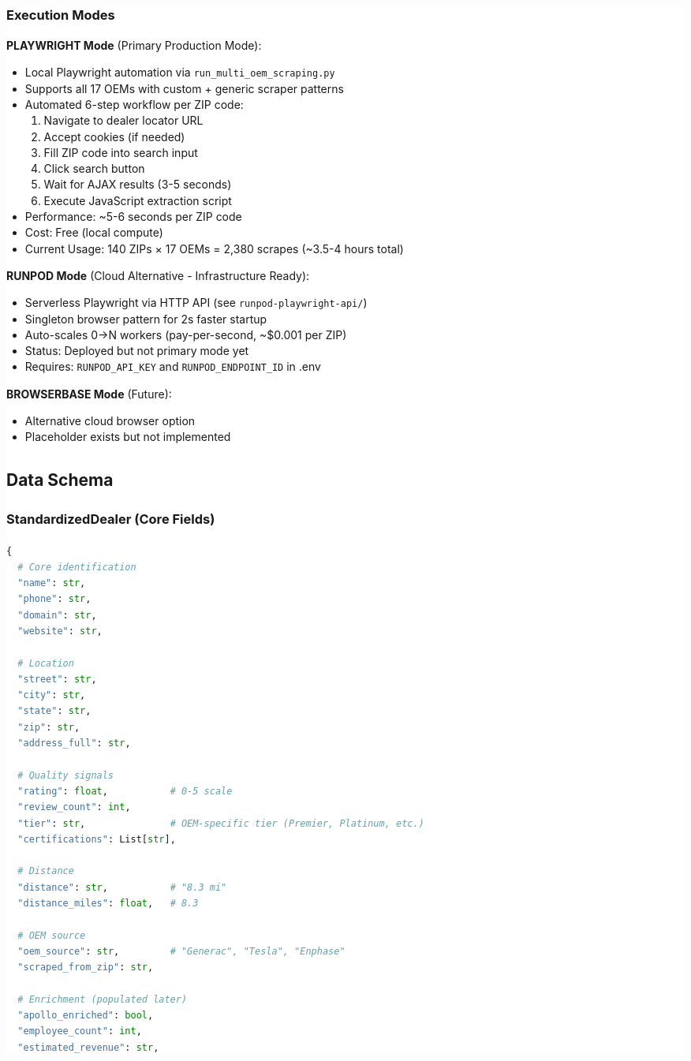 ### Execution Modes

**PLAYWRIGHT Mode** (Primary Production Mode):
- Local Playwright automation via `run_multi_oem_scraping.py`
- Supports all 17 OEMs with custom + generic scraper patterns
- Automated 6-step workflow per ZIP code:
  1. Navigate to dealer locator URL
  2. Accept cookies (if needed)
  3. Fill ZIP code into search input
  4. Click search button
  5. Wait for AJAX results (3-5 seconds)
  6. Execute JavaScript extraction script
- Performance: ~5-6 seconds per ZIP code
- Cost: Free (local compute)
- Current Usage: 140 ZIPs × 17 OEMs = 2,380 scrapes (~3.5-4 hours total)

**RUNPOD Mode** (Cloud Alternative - Infrastructure Ready):
- Serverless Playwright via HTTP API (see `runpod-playwright-api/`)
- Singleton browser pattern for 2s faster startup
- Auto-scales 0→N workers (pay-per-second, ~$0.001 per ZIP)
- Status: Deployed but not primary mode yet
- Requires: `RUNPOD_API_KEY` and `RUNPOD_ENDPOINT_ID` in .env

**BROWSERBASE Mode** (Future):
- Alternative cloud browser option
- Placeholder exists but not implemented

## Data Schema

### StandardizedDealer (Core Fields)

```python
{
  # Core identification
  "name": str,
  "phone": str,
  "domain": str,
  "website": str,

  # Location
  "street": str,
  "city": str,
  "state": str,
  "zip": str,
  "address_full": str,

  # Quality signals
  "rating": float,           # 0-5 scale
  "review_count": int,
  "tier": str,               # OEM-specific tier (Premier, Platinum, etc.)
  "certifications": List[str],

  # Distance
  "distance": str,           # "8.3 mi"
  "distance_miles": float,   # 8.3

  # OEM source
  "oem_source": str,         # "Generac", "Tesla", "Enphase"
  "scraped_from_zip": str,

  # Enrichment (populated later)
  "apollo_enriched": bool,
  "employee_count": int,
  "estimated_revenue": str,
```